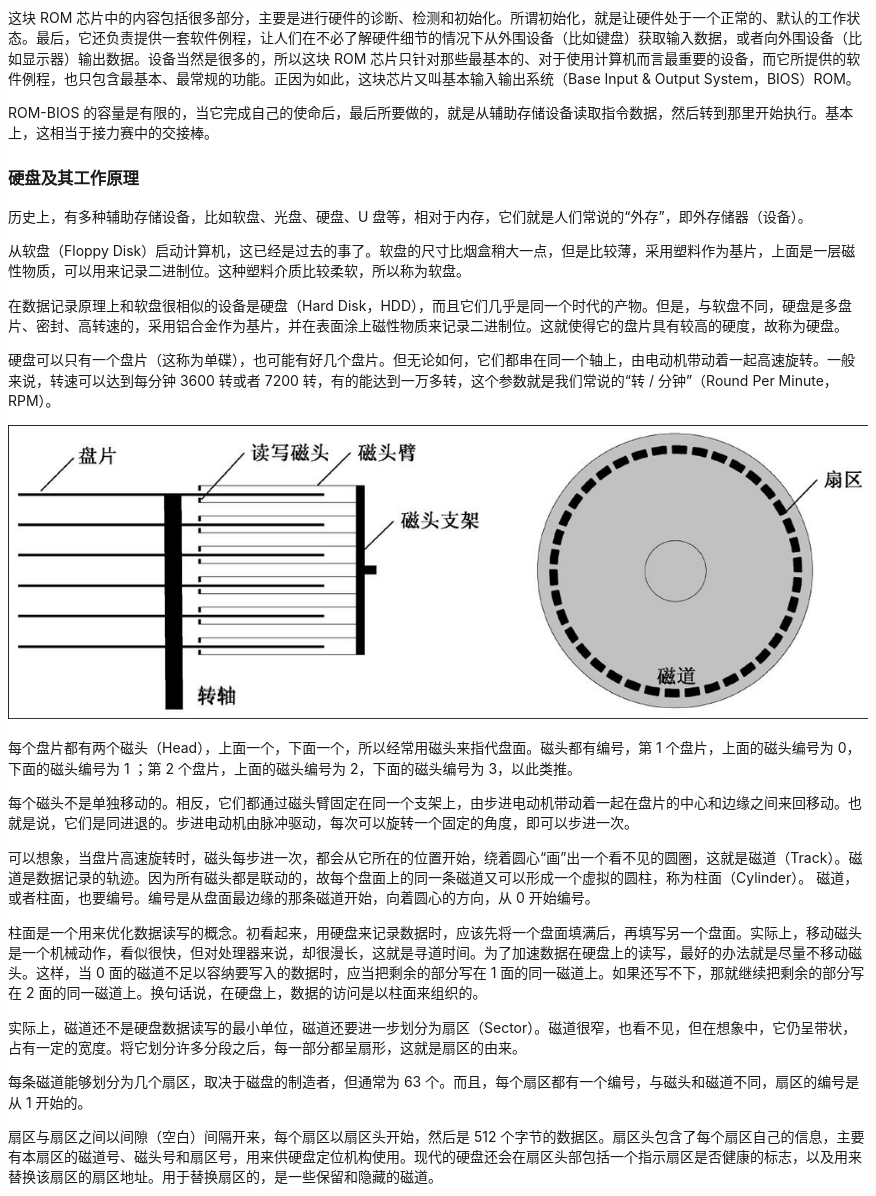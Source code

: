 这块 ROM 芯片中的内容包括很多部分，主要是进行硬件的诊断、检测和初始化。所谓初始化，就是让硬件处于一个正常的、默认的工作状态。最后，它还负责提供一套软件例程，让人们在不必了解硬件细节的情况下从外围设备（比如键盘）获取输入数据，或者向外围设备（比如显示器）输出数据。设备当然是很多的，所以这块 ROM 芯片只针对那些最基本的、对于使用计算机而言最重要的设备，而它所提供的软件例程，也只包含最基本、最常规的功能。正因为如此，这块芯片又叫基本输入输出系统（Base Input & Output System，BIOS）ROM。

ROM-BIOS 的容量是有限的，当它完成自己的使命后，最后所要做的，就是从辅助存储设备读取指令数据，然后转到那里开始执行。基本上，这相当于接力赛中的交接棒。

### 硬盘及其工作原理

历史上，有多种辅助存储设备，比如软盘、光盘、硬盘、U 盘等，相对于内存，它们就是人们常说的“外存”，即外存储器（设备）。

从软盘（Floppy Disk）启动计算机，这已经是过去的事了。软盘的尺寸比烟盒稍大一点，但是比较薄，采用塑料作为基片，上面是一层磁性物质，可以用来记录二进制位。这种塑料介质比较柔软，所以称为软盘。

在数据记录原理上和软盘很相似的设备是硬盘（Hard Disk，HDD），而且它们几乎是同一个时代的产物。但是，与软盘不同，硬盘是多盘片、密封、高转速的，采用铝合金作为基片，并在表面涂上磁性物质来记录二进制位。这就使得它的盘片具有较高的硬度，故称为硬盘。

硬盘可以只有一个盘片（这称为单碟），也可能有好几个盘片。但无论如何，它们都串在同一个轴上，由电动机带动着一起高速旋转。一般来说，转速可以达到每分钟 3600 转或者 7200 转，有的能达到一万多转，这个参数就是我们常说的“转 / 分钟”（Round Per Minute，RPM）。

![](../../assets/images/图4-4_硬盘的结构示意图.png)

每个盘片都有两个磁头（Head），上面一个，下面一个，所以经常用磁头来指代盘面。磁头都有编号，第 1 个盘片，上面的磁头编号为 0，下面的磁头编号为 1 ；第 2 个盘片，上面的磁头编号为 2，下面的磁头编号为 3，以此类推。

每个磁头不是单独移动的。相反，它们都通过磁头臂固定在同一个支架上，由步进电动机带动着一起在盘片的中心和边缘之间来回移动。也就是说，它们是同进退的。步进电动机由脉冲驱动，每次可以旋转一个固定的角度，即可以步进一次。

可以想象，当盘片高速旋转时，磁头每步进一次，都会从它所在的位置开始，绕着圆心“画”出一个看不见的圆圈，这就是磁道（Track）。磁道是数据记录的轨迹。因为所有磁头都是联动的，故每个盘面上的同一条磁道又可以形成一个虚拟的圆柱，称为柱面（Cylinder）。
磁道，或者柱面，也要编号。编号是从盘面最边缘的那条磁道开始，向着圆心的方向，从 0 开始编号。

柱面是一个用来优化数据读写的概念。初看起来，用硬盘来记录数据时，应该先将一个盘面填满后，再填写另一个盘面。实际上，移动磁头是一个机械动作，看似很快，但对处理器来说，却很漫长，这就是寻道时间。为了加速数据在硬盘上的读写，最好的办法就是尽量不移动磁头。这样，当 0 面的磁道不足以容纳要写入的数据时，应当把剩余的部分写在 1 面的同一磁道上。如果还写不下，那就继续把剩余的部分写在 2 面的同一磁道上。换句话说，在硬盘上，数据的访问是以柱面来组织的。

实际上，磁道还不是硬盘数据读写的最小单位，磁道还要进一步划分为扇区（Sector）。磁道很窄，也看不见，但在想象中，它仍呈带状，占有一定的宽度。将它划分许多分段之后，每一部分都呈扇形，这就是扇区的由来。

每条磁道能够划分为几个扇区，取决于磁盘的制造者，但通常为 63 个。而且，每个扇区都有一个编号，与磁头和磁道不同，扇区的编号是从 1 开始的。

扇区与扇区之间以间隙（空白）间隔开来，每个扇区以扇区头开始，然后是 512 个字节的数据区。扇区头包含了每个扇区自己的信息，主要有本扇区的磁道号、磁头号和扇区号，用来供硬盘定位机构使用。现代的硬盘还会在扇区头部包括一个指示扇区是否健康的标志，以及用来替换该扇区的扇区地址。用于替换扇区的，是一些保留和隐藏的磁道。
